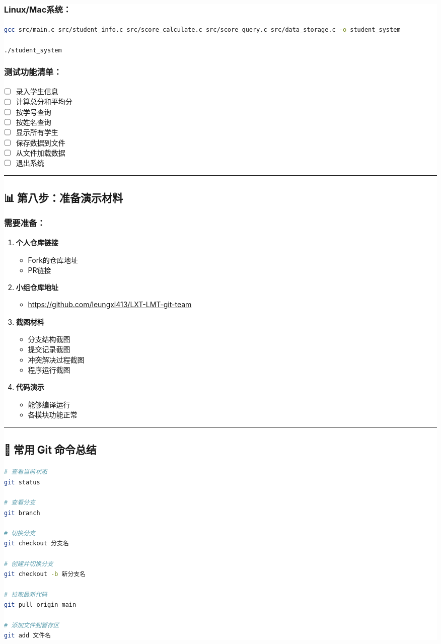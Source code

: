 ### Linux/Mac系统：

```bash
gcc src/main.c src/student_info.c src/score_calculate.c src/score_query.c src/data_storage.c -o student_system

./student_system
```

### 测试功能清单：

- [ ] 录入学生信息
- [ ] 计算总分和平均分
- [ ] 按学号查询
- [ ] 按姓名查询
- [ ] 显示所有学生
- [ ] 保存数据到文件
- [ ] 从文件加载数据
- [ ] 退出系统

---

## 📊 第八步：准备演示材料

### 需要准备：

1. **个人仓库链接**
   - Fork的仓库地址
   - PR链接

2. **小组仓库地址**
   - https://github.com/leungxi413/LXT-LMT-git-team

3. **截图材料**
   - 分支结构截图
   - 提交记录截图
   - 冲突解决过程截图
   - 程序运行截图

4. **代码演示**
   - 能够编译运行
   - 各模块功能正常

---

## 📝 常用 Git 命令总结

```bash
# 查看当前状态
git status

# 查看分支
git branch

# 切换分支
git checkout 分支名

# 创建并切换分支
git checkout -b 新分支名

# 拉取最新代码
git pull origin main

# 添加文件到暂存区
git add 文件名
```